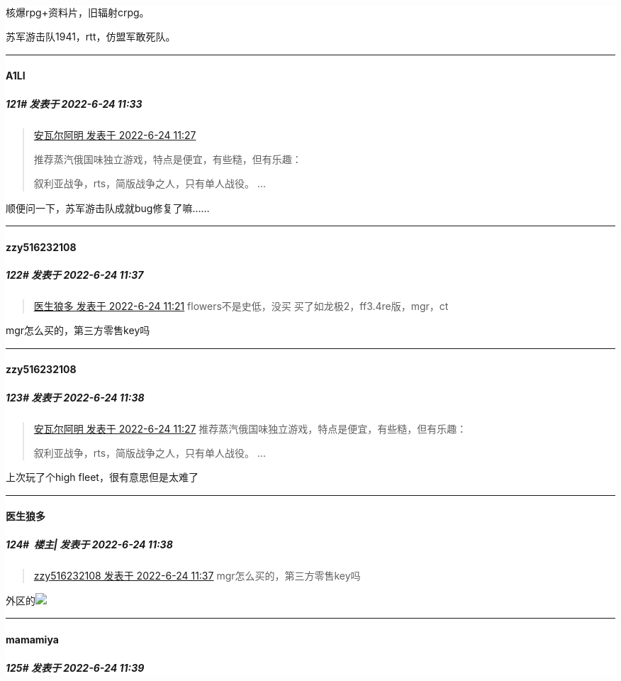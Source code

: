 核爆rpg+资料片，旧辐射crpg。

苏军游击队1941，rtt，仿盟军敢死队。



*****

####  A1LI  
##### 121#       发表于 2022-6-24 11:33

<blockquote><a href="httphttps://bbs.saraba1st.com/2b/forum.php?mod=redirect&amp;goto=findpost&amp;pid=56393407&amp;ptid=2076747" target="_blank">安瓦尔阿明 发表于 2022-6-24 11:27</a>

推荐蒸汽俄国味独立游戏，特点是便宜，有些糙，但有乐趣：

叙利亚战争，rts，简版战争之人，只有单人战役。 ...</blockquote>
顺便问一下，苏军游击队成就bug修复了嘛……

*****

####  zzy516232108  
##### 122#       发表于 2022-6-24 11:37

<blockquote><a href="httphttps://bbs.saraba1st.com/2b/forum.php?mod=redirect&amp;goto=findpost&amp;pid=56393326&amp;ptid=2076747" target="_blank">医生狼多 发表于 2022-6-24 11:21</a>
flowers不是史低，没买
买了如龙极2，ff3.4re版，mgr，ct</blockquote>
mgr怎么买的，第三方零售key吗

*****

####  zzy516232108  
##### 123#       发表于 2022-6-24 11:38

<blockquote><a href="httphttps://bbs.saraba1st.com/2b/forum.php?mod=redirect&amp;goto=findpost&amp;pid=56393407&amp;ptid=2076747" target="_blank">安瓦尔阿明 发表于 2022-6-24 11:27</a>
推荐蒸汽俄国味独立游戏，特点是便宜，有些糙，但有乐趣：

叙利亚战争，rts，简版战争之人，只有单人战役。 ...</blockquote>
上次玩了个high fleet，很有意思但是太难了

*****

####  医生狼多  
##### 124#         楼主| 发表于 2022-6-24 11:38

<blockquote><a href="httphttps://bbs.saraba1st.com/2b/forum.php?mod=redirect&amp;goto=findpost&amp;pid=56393561&amp;ptid=2076747" target="_blank">zzy516232108 发表于 2022-6-24 11:37</a>
mgr怎么买的，第三方零售key吗</blockquote>
外区的<img src="https://static.saraba1st.com/image/smiley/face2017/067.png" referrerpolicy="no-referrer">

*****

####  mamamiya  
##### 125#       发表于 2022-6-24 11:39
